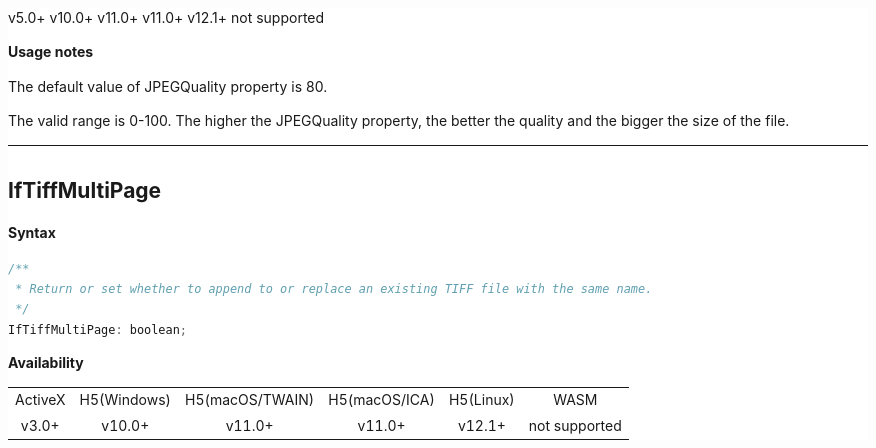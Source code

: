 <tr>
<td align="center">v5.0+ </td>
<td align="center">v10.0+ </td>
<td align="center">v11.0+ </td>
<td align="center">v11.0+ </td>
<td align="center">v12.1+ </td>
<td align="center">not supported </td>
</tr>

</table>
</div>

**Usage notes**

The default value of JPEGQuality property is 80.

The valid range is 0-100. The higher the JPEGQuality property, the better the quality and the bigger the size of the file.

---

## IfTiffMultiPage

**Syntax**

```javascript
/**
 * Return or set whether to append to or replace an existing TIFF file with the same name.
 */
IfTiffMultiPage: boolean;
```

**Availability**
<div class="availability">
<table>

<tr>
<td align="center">ActiveX</td>
<td align="center">H5(Windows)</td>
<td align="center">H5(macOS/TWAIN)</td>
<td align="center">H5(macOS/ICA)</td>
<td align="center">H5(Linux)</td>
<td align="center">WASM</td>
</tr>

<tr>
<td align="center">v3.0+ </td>
<td align="center">v10.0+ </td>
<td align="center">v11.0+ </td>
<td align="center">v11.0+ </td>
<td align="center">v12.1+ </td>
<td align="center">not supported </td>
</tr>

</table>
</div>
